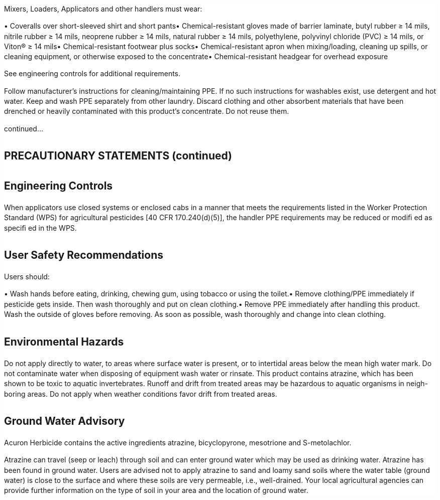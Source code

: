 Mixers, Loaders, Applicators and other handlers must wear:   

• Coveralls over short-sleeved shirt and short pants•  Chemical-resistant gloves made of barrier laminate, butyl rubber ≥ 14 mils, nitrile rubber ≥ 14 mils, neoprene rubber ≥ 14 mils, natural rubber ≥ 14 mils, polyethylene, polyvinyl chloride (PVC) ≥ 14 mils, or Viton® ≥ 14 mils• Chemical-resistant footwear plus socks•  Chemical-resistant apron when mixing/loading, cleaning up spills, or cleaning equipment, or otherwise exposed to the concentrate• Chemical-resistant headgear for overhead exposure   

See engineering controls for additional requirements.   

Follow manufacturer’s instructions for cleaning/maintaining PPE. If no such instructions for washables exist, use detergent and hot water. Keep and wash PPE separately from other laundry. Discard clothing and other absorbent materials that have been drenched or heavily contaminated with this product’s concentrate. Do not reuse them.   

continued…   

## PRECAUTIONARY STATEMENTS (continued)   

## Engineering Controls   

When applicators use closed systems or enclosed cabs in a manner that meets the requirements listed in the Worker Protection Standard (WPS) for agricultural pesticides [40 CFR 170.240(d)(5)], the handler PPE requirements may be reduced or modiﬁ ed as speciﬁ ed in the WPS.   

## User Safety Recommendations   

Users should:   

• Wash hands before eating, drinking, chewing gum, using tobacco or using the toilet.• Remove clothing/PPE immediately if pesticide gets inside. Then wash thoroughly and put on clean clothing.•  Remove PPE immediately after handling this product. Wash the outside of gloves before removing. As soon as possible, wash thoroughly and change into clean clothing.   

## Environmental Hazards   

Do not apply directly to water, to areas where surface water is present, or to intertidal areas below the mean high water mark. Do not contaminate water when disposing of equipment wash water or rinsate. This product contains atrazine, which has been shown to be toxic to aquatic invertebrates. Runoff and drift from treated areas may be hazardous to aquatic organisms in neigh-boring areas. Do not apply when weather conditions favor drift from treated areas.   

## Ground Water Advisory   

Acuron Herbicide contains the active ingredients atrazine, bicyclopyrone, mesotrione and S-metolachlor.   

Atrazine can travel (seep or leach) through soil and can enter ground water which may be used as drinking water. Atrazine has been found in ground water. Users are advised not to apply atrazine to sand and loamy sand soils where the water table (ground water) is close to the surface and where these soils are very permeable, i.e., well-drained. Your local agricultural agencies can provide further information on the type of soil in your area and the location of ground water.   
